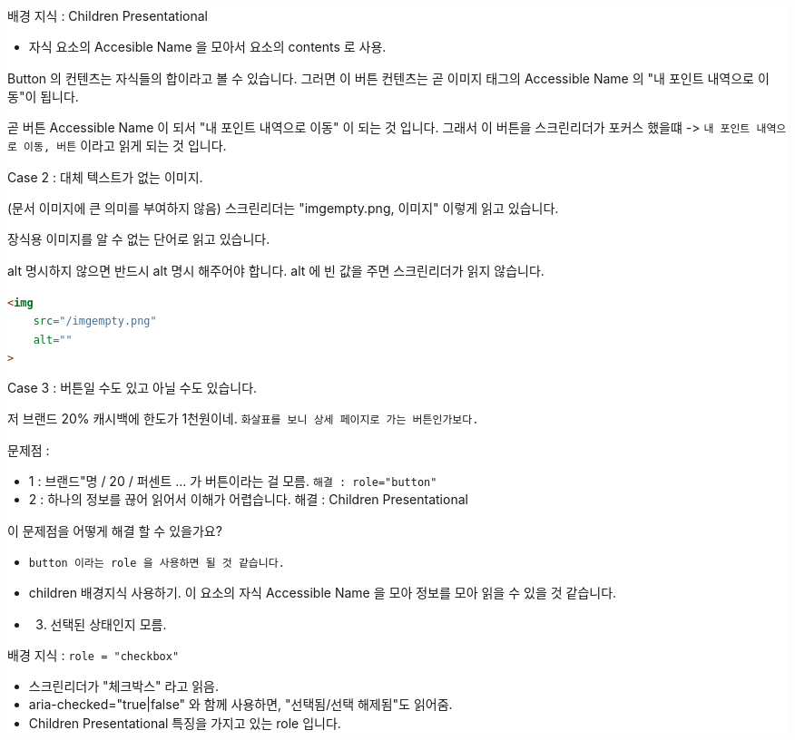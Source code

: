 
배경 지식 : Children Presentational

- 자식 요소의 Accesible Name 을 모아서 요소의 contents 로 사용.

Button 의 컨텐츠는 자식들의 합이라고 볼 수 있습니다.
그러면 이 버튼 컨텐츠는 곧 이미지 태그의 Accessible Name 의 "내 포인트 내역으로 이동"이 됩니다.

곧 버튼 Accessible Name 이 되서 "내 포인트 내역으로 이동" 이 되는 것 입니다.
그래서 이 버튼을 스크린리더가 포커스 했을떄 -> `내 포인트 내역으로 이동, 버튼` 이라고 읽게 되는 것 입니다. 






Case 2 : 대체 텍스트가 없는 이미지.

(문서 이미지에 큰 의미를 부여하지 않음) 
스크린리더는 "imgempty.png, 이미지" 이렇게 읽고 있습니다.

장식용 이미지를 알 수 없는 단어로 읽고 있습니다.

alt 명시하지 않으면 반드시 alt 명시 해주어야 합니다.
alt 에 빈 값을 주면 스크린리더가 읽지 않습니다.

``` html
<img 
    src="/imgempty.png"
    alt="" 
>
```




Case 3 : 버튼일 수도 있고 아닐 수도 있습니다.

저 브랜드 20% 캐시백에 한도가 1천원이네.
`화살표를 보니 상세 페이지로 가는 버튼인가보다.`


문제점 : 

- 1 : 브랜드"명 / 20 / 퍼센트 ... 가 버튼이라는 걸 모름.
 `해결 : role="button"`
- 2 : 하나의 정보를 끊어 읽어서 이해가 어렵습니다.
 해결 : Children Presentational 

이 문제점을 어떻게 해결 할 수 있을가요?

- `button 이라는 role 을 사용하면 될 것 같습니다.`
- children 배경지식 사용하기. 이 요소의 자식 Accessible Name 을 모아 정보를 모아 읽을 수 있을 것 같습니다.




- 3. 선택된 상태인지 모름.

배경 지식 : `role = "checkbox"`

- 스크린리더가 "체크박스" 라고 읽음.
- aria-checked="true|false" 와 함께 사용하면, "선택됨/선택 해제됨"도 읽어줌.
- Children Presentational 특징을 가지고 있는 role 입니다.
